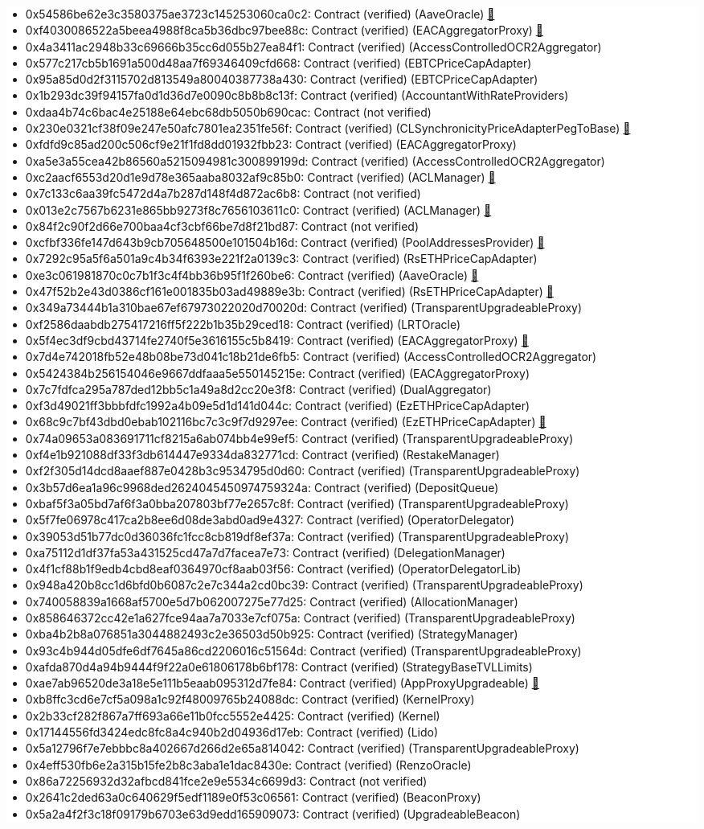 - 0x54586be62e3c3580375ae3723c145253060ca0c2: Contract (verified) (AaveOracle) [:ghost:](https://github.com/bgd-labs/aave-address-book "AaveV3Ethereum.ORACLE")
- 0xf4030086522a5beea4988f8ca5b36dbc97bee88c: Contract (verified) (EACAggregatorProxy) [:ghost:](https://github.com/bgd-labs/aave-address-book "AaveV3Ethereum.ASSETS.tBTC.ORACLE, AaveV3Ethereum.ASSETS.cbBTC.ORACLE, AaveV3Ethereum.ASSETS.LBTC.ORACLE")
- 0x4a3411ac2948b33c69666b35cc6d055b27ea84f1: Contract (verified) (AccessControlledOCR2Aggregator) 
- 0x577c217cb5b1691a500d48aa7f69346409cfd668: Contract (verified) (EBTCPriceCapAdapter) 
- 0x95a85d0d2f3115702d813549a80040387738a430: Contract (verified) (EBTCPriceCapAdapter) 
- 0x1b293dc39f94157fa0d1d36d7e0090c8b8b8c13f: Contract (verified) (AccountantWithRateProviders) 
- 0xdaa4b74c6bac4e25188e64ebc68db5050b690cac: Contract (not verified) 
- 0x230e0321cf38f09e247e50afc7801ea2351fe56f: Contract (verified) (CLSynchronicityPriceAdapterPegToBase) [:ghost:](https://github.com/bgd-labs/aave-address-book "AaveV3Ethereum.ASSETS.WBTC.ORACLE")
- 0xfdfd9c85ad200c506cf9e21f1fd8dd01932fbb23: Contract (verified) (EACAggregatorProxy) 
- 0xa5e3a55cea42b86560a5215094981c300899199d: Contract (verified) (AccessControlledOCR2Aggregator) 
- 0xc2aacf6553d20d1e9d78e365aaba8032af9c85b0: Contract (verified) (ACLManager) [:ghost:](https://github.com/bgd-labs/aave-address-book "AaveV3Ethereum.ACL_MANAGER")
- 0x7c133c6aa39fc5472d4a7b287d148f4d872ac6b8: Contract (not verified) 
- 0x013e2c7567b6231e865bb9273f8c7656103611c0: Contract (verified) (ACLManager) [:ghost:](https://github.com/bgd-labs/aave-address-book "AaveV3EthereumLido.ACL_MANAGER")
- 0x84f2c90f2d66e700baa4cf3cbf66be7d8f21bd87: Contract (not verified) 
- 0xcfbf336fe147d643b9cb705648500e101504b16d: Contract (verified) (PoolAddressesProvider) [:ghost:](https://github.com/bgd-labs/aave-address-book "AaveV3EthereumLido.POOL_ADDRESSES_PROVIDER")
- 0x7292c95a5f6a501a9c4b34f6393e221f2a0139c3: Contract (verified) (RsETHPriceCapAdapter) 
- 0xe3c061981870c0c7b1f3c4f4bb36b95f1f260be6: Contract (verified) (AaveOracle) [:ghost:](https://github.com/bgd-labs/aave-address-book "AaveV3EthereumLido.ORACLE")
- 0x47f52b2e43d0386cf161e001835b03ad49889e3b: Contract (verified) (RsETHPriceCapAdapter) [:ghost:](https://github.com/bgd-labs/aave-address-book "AaveV3Ethereum.ASSETS.rsETH.ORACLE, AaveV3EthereumLido.ASSETS.rsETH.ORACLE")
- 0x349a73444b1a310bae67ef67973022020d70020d: Contract (verified) (TransparentUpgradeableProxy) 
- 0xf2586daabdb275417216ff5f222b1b35b29ced18: Contract (verified) (LRTOracle) 
- 0x5f4ec3df9cbd43714fe2740f5e3616155c5b8419: Contract (verified) (EACAggregatorProxy) [:ghost:](https://github.com/bgd-labs/aave-address-book "AaveV3Ethereum.ASSETS.WETH.ORACLE, AaveV3EthereumLido.ASSETS.WETH.ORACLE")
- 0x7d4e742018fb52e48b08be73d041c18b21de6fb5: Contract (verified) (AccessControlledOCR2Aggregator) 
- 0x5424384b256154046e9667ddfaaa5e550145215e: Contract (verified) (EACAggregatorProxy) 
- 0x7c7fdfca295a787ded12bb5c1a49a8d2cc20e3f8: Contract (verified) (DualAggregator) 
- 0xf3d49021ff3bbbfdfc1992a4b09e5d1d141d044c: Contract (verified) (EzETHPriceCapAdapter) 
- 0x68c9c7bf43dbd0ebab102116bc7c3c9f7d9297ee: Contract (verified) (EzETHPriceCapAdapter) [:ghost:](https://github.com/bgd-labs/aave-address-book "AaveV3EthereumLido.ASSETS.ezETH.ORACLE")
- 0x74a09653a083691711cf8215a6ab074bb4e99ef5: Contract (verified) (TransparentUpgradeableProxy) 
- 0xf4e1b921088df33f3db614447e9334da832771cd: Contract (verified) (RestakeManager) 
- 0xf2f305d14dcd8aaef887e0428b3c9534795d0d60: Contract (verified) (TransparentUpgradeableProxy) 
- 0x3b57d6ea1a96c9968ded2624045450974759324a: Contract (verified) (DepositQueue) 
- 0xbaf5f3a05bd7af6f3a0bba207803bf77e2657c8f: Contract (verified) (TransparentUpgradeableProxy) 
- 0x5f7fe06978c417ca2b8ee6d08de3abd0ad9e4327: Contract (verified) (OperatorDelegator) 
- 0x39053d51b77dc0d36036fc1fcc8cb819df8ef37a: Contract (verified) (TransparentUpgradeableProxy) 
- 0xa75112d1df37fa53a431525cd47a7d7facea7e73: Contract (verified) (DelegationManager) 
- 0x4f1cf88b1f9edb4cbd8eaf0364970cf8aab03f56: Contract (verified) (OperatorDelegatorLib) 
- 0x948a420b8cc1d6bfd0b6087c2e7c344a2cd0bc39: Contract (verified) (TransparentUpgradeableProxy) 
- 0x740058839a1668af5700e5d7b062007275e77d25: Contract (verified) (AllocationManager) 
- 0x858646372cc42e1a627fce94aa7a7033e7cf075a: Contract (verified) (TransparentUpgradeableProxy) 
- 0xba4b2b8a076851a3044882493c2e36503d50b925: Contract (verified) (StrategyManager) 
- 0x93c4b944d05dfe6df7645a86cd2206016c51564d: Contract (verified) (TransparentUpgradeableProxy) 
- 0xafda870d4a94b9444f9f22a0e61806178b6bf178: Contract (verified) (StrategyBaseTVLLimits) 
- 0xae7ab96520de3a18e5e111b5eaab095312d7fe84: Contract (verified) (AppProxyUpgradeable) [:ghost:](https://github.com/bgd-labs/aave-address-book "AaveV2Ethereum.ASSETS.stETH.UNDERLYING")
- 0xb8ffc3cd6e7cf5a098a1c92f48009765b24088dc: Contract (verified) (KernelProxy) 
- 0x2b33cf282f867a7ff693a66e11b0fcc5552e4425: Contract (verified) (Kernel) 
- 0x17144556fd3424edc8fc8a4c940b2d04936d17eb: Contract (verified) (Lido) 
- 0x5a12796f7e7ebbbc8a402667d266d2e65a814042: Contract (verified) (TransparentUpgradeableProxy) 
- 0x4eff530fb6e2a315b15fe2b8c3aba1e1dac8430e: Contract (verified) (RenzoOracle) 
- 0x86a72256932d32afbcd841fce2e9e5534c6699d3: Contract (not verified) 
- 0x2641c2ded63a0c640629f5edf1189e0f53c06561: Contract (verified) (BeaconProxy) 
- 0x5a2a4f2f3c18f09179b6703e63d9edd165909073: Contract (verified) (UpgradeableBeacon) 